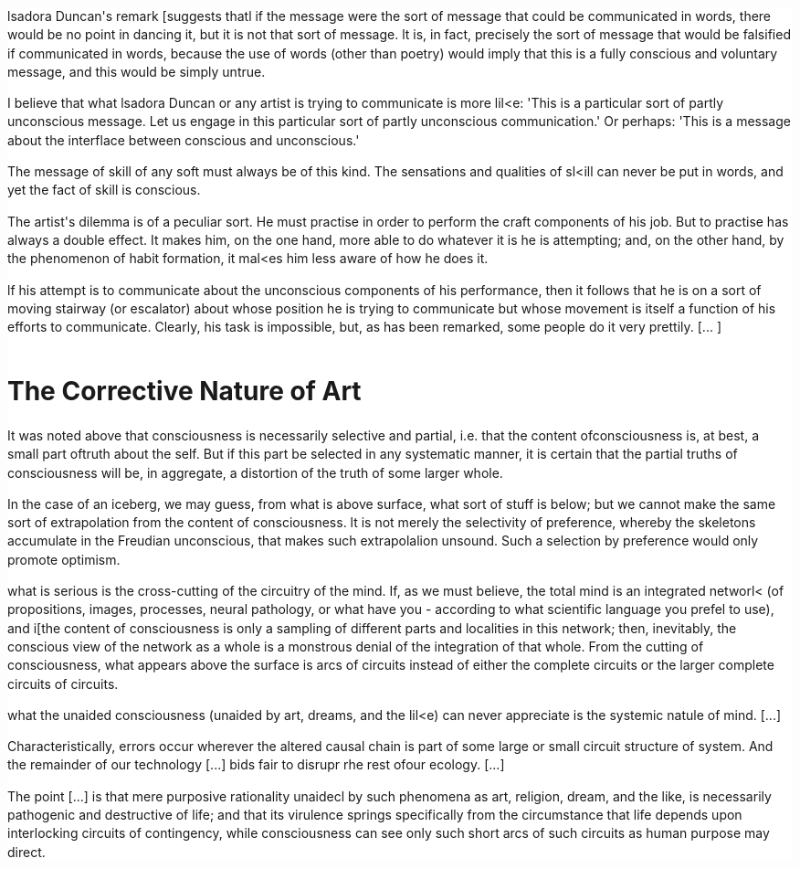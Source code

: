 lsadora Duncan's remark [suggests thatl if the message were the sort of message that could be communicated in words, there would be no point in dancing it, but it is not that sort of message. lt is, in fact, precisely the sort of message that would be falsified if communicated in words, because the use of words (other than poetry) would imply that this is a fully conscious and voluntary message, and this would be simply untrue.  

I believe that what lsadora Duncan or any artist is trying to communicate is more lil<e: 'This is a particular sort of partly unconscious message. Let us engage in this particular sort of partly unconscious communication.' Or perhaps: 'This is a message about the interflace between conscious and unconscious.'  

The message of skill of any soft must always be of this kind. The sensations and qualities of sl<ill can never be put in words, and yet the fact of skill is conscious.  

The artist's dilemma is of a peculiar sort. He must practise in order to perform the craft components of his job. But to practise has always a double effect. It makes him, on the one hand, more able to do whatever it is he is attempting; and, on the other hand, by the phenomenon of habit formation, it mal<es him less aware of how he does it.  

lf his attempt is to communicate about the unconscious components of his performance, then it follows that he is on a sort of moving stairway (or escalator) about whose position he is trying to communicate but whose movement is itself a function of his efforts to communicate. Clearly, his task is impossible, but, as has been remarked, some people do it very prettily. [... ]  

# The Corrective Nature of Art  

It was noted above that consciousness is necessarily selective and partial, i.e. that the content ofconsciousness is, at best, a small part oftruth about the self. But if this part be selected in any systematic manner, it is certain that the partial truths of consciousness will be, in aggregate, a distortion of the truth of some larger whole.  

In the case of an iceberg, we may guess, from what is above surface, what sort of stuff is below; but we cannot make the same sort of extrapolation from the content of consciousness. lt is not merely the selectivity of preference, whereby the skeletons accumulate in the Freudian unconscious, that makes such extrapolalion unsound. Such a selection by preference would only promote optimism.  

what is serious is the cross-cutting of the circuitry of the mind. If, as we must believe, the total mind is an integrated networl< (of propositions, images, processes, neural pathology, or what have you - according to what scientific language you prefel to use), and i[the content of consciousness is only a sampling of different parts and localities in this network; then, inevitably, the conscious view of the network as a whole is a monstrous denial of the integration of that whole. From the cutting of consciousness, what appears above the surface is arcs of circuits instead of either the complete circuits or the larger complete circuits of circuits.  

what the unaided consciousness (unaided by art, dreams, and the lil<e) can never appreciate is the systemic natule of mind. [...]  

Characteristically, errors occur wherever the altered causal chain is part of some large or small circuit structure of system. And the remainder of our technology [...] bids fair to disrupr rhe rest ofour ecology. [...]  

The point [...] is that mere purposive rationality unaidecl by such phenomena as art, religion, dream, and the like, is necessarily pathogenic and destructive of life; and that its virulence springs specifically from the circumstance that life depends upon interlocking circuits of contingency, while consciousness can see only such short arcs of such circuits as human purpose may direct.  
